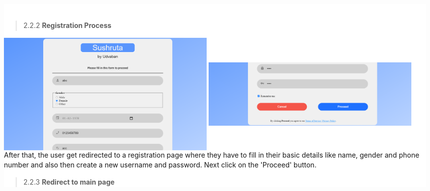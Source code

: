 <br>

> 2.2.2 **Registration Process**

<img align="center" alt="cover" width="48%" src="Readme/reg1.png" /> <img align="center" alt="cover" width="48%" src="Readme/reg2.png" /> <br>
After that, the user get redirected to a registration page where they have to fill in their basic details like name, gender and phone number and also then create a new username and password.
Next click on the 'Proceed' button.
<br>

> 2.2.3 **Redirect to main page**
